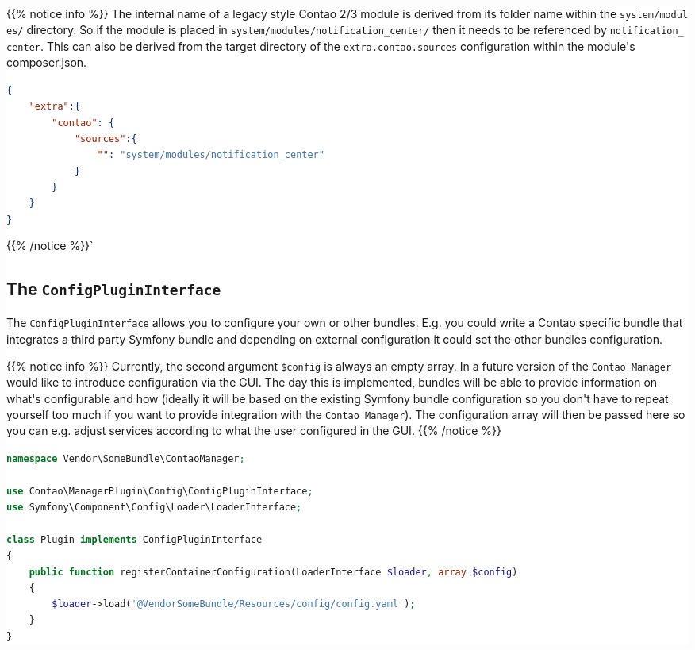 ```php
```

{{% notice info %}}
The internal name of a legacy style Contao 2/3 module is derived from its folder name within the `system/modules/`
directory. So if the module is placed in `system/modules/notification_center/` then it needs to be referenced by
`notification_center`. This can also be derived from the target directory of the `extra.contao.sources` configuration 
within the module's composer.json.
```json
{
    "extra":{
        "contao": {
            "sources":{
                "": "system/modules/notification_center"
            }
        }
    }
}
```
{{% /notice %}}`


## The `ConfigPluginInterface`

The `ConfigPluginInterface` allows you to configure your own or other bundles. E.g. you could write a Contao specific
bundle that integrates a third party Symfony bundle and depending on external configuration it could set the other
bundles configuration. 

{{% notice info %}}
Currently, the second argument `$config` is always an empty array. In a future version of the `Contao Manager` would like
to introduce configuration via the GUI. The day this is implemented, bundles will be able to provide information on
what's configurable and how (ideally it will be based on the existing Symfony bundle configuration so you don't have to
repeat yourself too much if you want to provide integration with the `Contao Manager`). The configuration array will then
be passed here so you can e.g. adjust services according to what the user configured in the GUI.
{{% /notice %}}

```php
namespace Vendor\SomeBundle\ContaoManager;

use Contao\ManagerPlugin\Config\ConfigPluginInterface;
use Symfony\Component\Config\Loader\LoaderInterface;

class Plugin implements ConfigPluginInterface
{
    public function registerContainerConfiguration(LoaderInterface $loader, array $config)
    {
        $loader->load('@VendorSomeBundle/Resources/config/config.yaml');
    }
}
```
